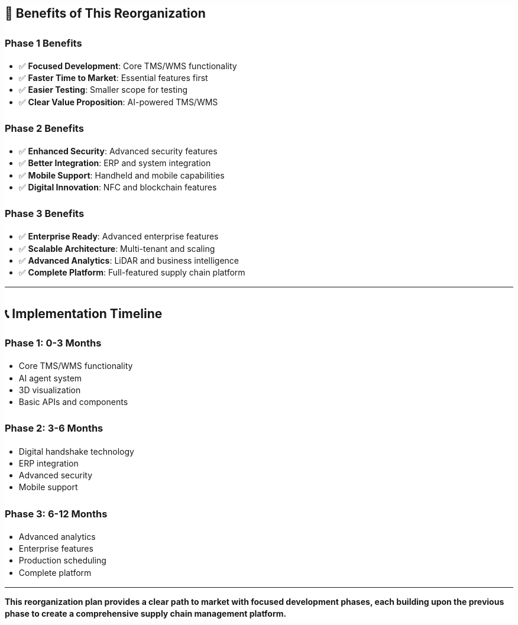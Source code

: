 
## 🎯 **Benefits of This Reorganization**

### **Phase 1 Benefits**
- ✅ **Focused Development**: Core TMS/WMS functionality
- ✅ **Faster Time to Market**: Essential features first
- ✅ **Easier Testing**: Smaller scope for testing
- ✅ **Clear Value Proposition**: AI-powered TMS/WMS

### **Phase 2 Benefits**
- ✅ **Enhanced Security**: Advanced security features
- ✅ **Better Integration**: ERP and system integration
- ✅ **Mobile Support**: Handheld and mobile capabilities
- ✅ **Digital Innovation**: NFC and blockchain features

### **Phase 3 Benefits**
- ✅ **Enterprise Ready**: Advanced enterprise features
- ✅ **Scalable Architecture**: Multi-tenant and scaling
- ✅ **Advanced Analytics**: LiDAR and business intelligence
- ✅ **Complete Platform**: Full-featured supply chain platform

---

## 📞 **Implementation Timeline**

### **Phase 1: 0-3 Months**
- Core TMS/WMS functionality
- AI agent system
- 3D visualization
- Basic APIs and components

### **Phase 2: 3-6 Months**
- Digital handshake technology
- ERP integration
- Advanced security
- Mobile support

### **Phase 3: 6-12 Months**
- Advanced analytics
- Enterprise features
- Production scheduling
- Complete platform

---

**This reorganization plan provides a clear path to market with focused development phases, each building upon the previous phase to create a comprehensive supply chain management platform.**















